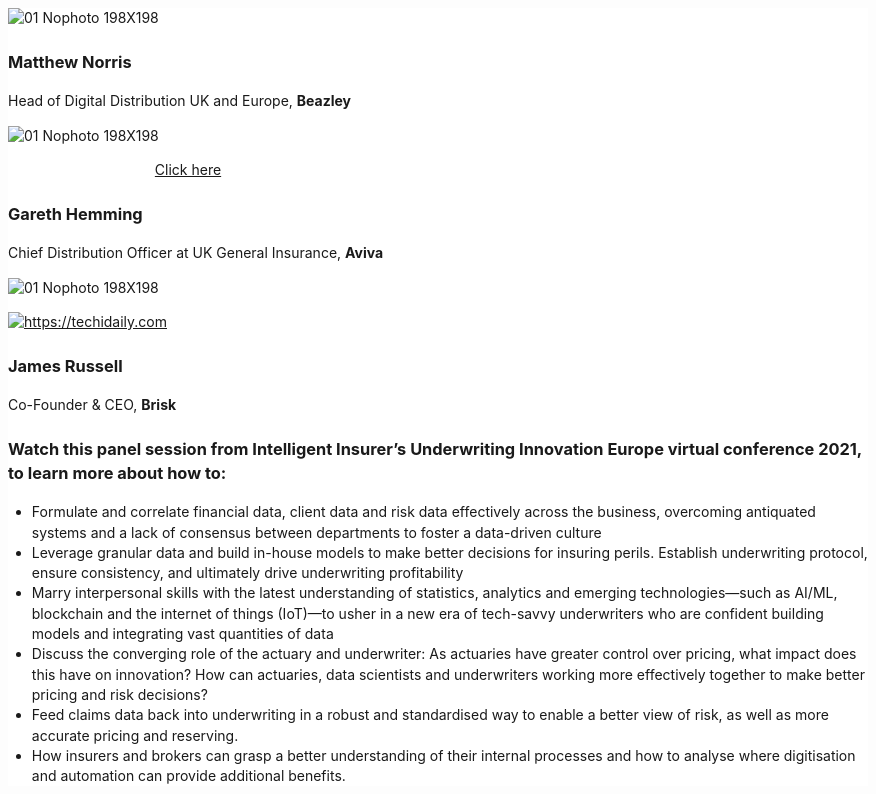 ![01 Nophoto 198X198](https://static4.abbyy.com/abbyycommedia/25100/01-nophoto-198x198.png)

### Matthew Norris

Head of Digital Distribution UK and Europe, **Beazley**

![01 Nophoto 198X198](https://static4.abbyy.com/abbyycommedia/25100/01-nophoto-198x198.png)


<span id="1983539">
					<video width="576" height="240" style="cursor:pointer"
           poster="//a.impactradius-go.com/display-clicktoplayimage/1983539.png"
           onclick="if(!this.playClicked){this.play();this.setAttribute('controls',true);this.playClicked=true;}">
	   <source src="//a.impactradius-go.com/display-ad/22993-1983539">
	   <img src="//a.impactradius-go.com/display-clicktoplayimage/1983539.png" style="border: none; height: 100%; width: 100%; object-fit: contain">
	</video>
	<div style="width:360px;text-align:center"><a href="javascript:window.open(decodeURIComponent('https%3A%2F%2Fhomestyler.sjv.io%2Fc%2F5597632%2F1983539%2F22993'), '_blank');void(0);">Click here</a></div>
</span>
<img height="0" width="0" src="https://imp.pxf.io/i/5597632/1983539/22993" style="position:absolute;visibility:hidden;" border="0" />


### Gareth Hemming

Chief Distribution Officer at UK General Insurance, **Aviva**

![01 Nophoto 198X198](https://static4.abbyy.com/abbyycommedia/25100/01-nophoto-198x198.png)


<a href="https://aligracehair.sjv.io/c/5597632/2027167/19272" target="_top" id="2027167">
  <img src="//a.impactradius-go.com/display-ad/19272-2027167" border="0" alt="https://techidaily.com" width="728" height="90"/>
</a>
<img height="0" width="0" src="https://aligracehair.sjv.io/i/5597632/2027167/19272" style="position:absolute;visibility:hidden;" border="0" />


### James Russell

Co-Founder & CEO, **Brisk**

### Watch this panel session from Intelligent Insurer’s Underwriting Innovation Europe virtual conference 2021, to learn more about how to:

* Formulate and correlate financial data, client data and risk data effectively across the business, overcoming antiquated systems and a lack of consensus between departments to foster a data-driven culture
* Leverage granular data and build in-house models to make better decisions for insuring perils. Establish underwriting protocol, ensure consistency, and ultimately drive underwriting profitability
* Marry interpersonal skills with the latest understanding of statistics, analytics and emerging technologies—such as AI/ML, blockchain and the internet of things (IoT)—to usher in a new era of tech-savvy underwriters who are confident building models and integrating vast quantities of data
* Discuss the converging role of the actuary and underwriter: As actuaries have greater control over pricing, what impact does this have on innovation? How can actuaries, data scientists and underwriters working more effectively together to make better pricing and risk decisions?
* Feed claims data back into underwriting in a robust and standardised way to enable a better view of risk, as well as more accurate pricing and reserving.
* How insurers and brokers can grasp a better understanding of their internal processes and how to analyse where digitisation and automation can provide additional benefits.
